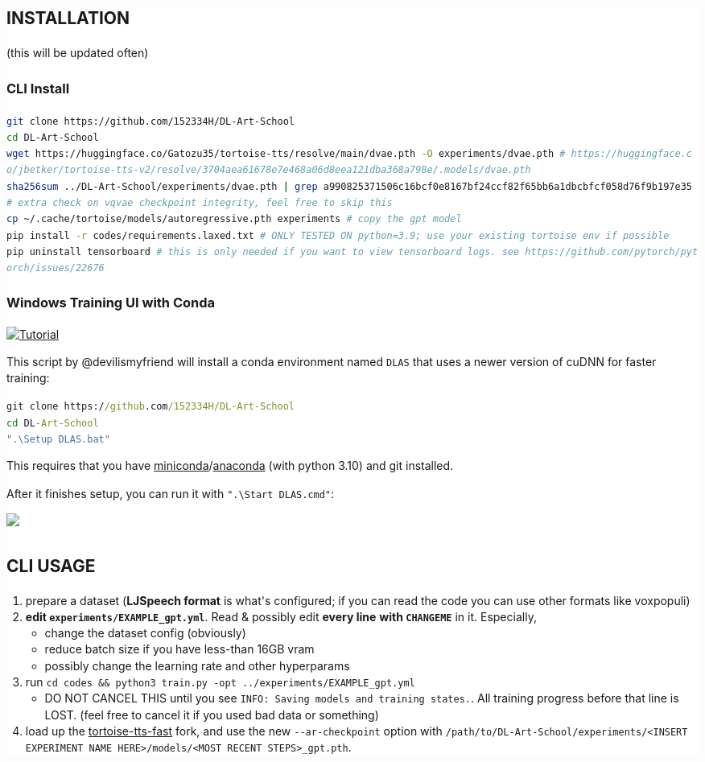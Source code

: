 ## INSTALLATION
(this will be updated often)

### CLI Install

```sh
git clone https://github.com/152334H/DL-Art-School
cd DL-Art-School
wget https://huggingface.co/Gatozu35/tortoise-tts/resolve/main/dvae.pth -O experiments/dvae.pth # https://huggingface.co/jbetker/tortoise-tts-v2/resolve/3704aea61678e7e468a06d8eea121dba368a798e/.models/dvae.pth
sha256sum ../DL-Art-School/experiments/dvae.pth | grep a990825371506c16bcf0e8167bf24ccf82f65bb6a1dbcbfcf058d76f9b197e35 # extra check on vqvae checkpoint integrity, feel free to skip this
cp ~/.cache/tortoise/models/autoregressive.pth experiments # copy the gpt model
pip install -r codes/requirements.laxed.txt # ONLY TESTED ON python=3.9; use your existing tortoise env if possible
pip uninstall tensorboard # this is only needed if you want to view tensorboard logs. see https://github.com/pytorch/pytorch/issues/22676
```

### Windows Training UI with Conda

[![Tutorial](https://img.youtube.com/vi/lnIq4SFFXWs/0.jpg)](https://www.youtube.com/watch?v=lnIq4SFFXWs)


This script by @devilismyfriend will install a conda environment named `DLAS` that uses a newer version of cuDNN for faster training:

```bat
git clone https://github.com/152334H/DL-Art-School
cd DL-Art-School
".\Setup DLAS.bat"
```

This requires that you have [miniconda](https://docs.conda.io/en/latest/miniconda.html)/[anaconda](https://www.anaconda.com/) (with python 3.10) and git installed.

After it finishes setup, you can run it with `".\Start DLAS.cmd"`:


![](https://i.imgur.com/knj39lE.png)


## CLI USAGE
1. prepare a dataset (**LJSpeech format** is what's configured; if you can read the code you can use other formats like voxpopuli)
2. **edit `experiments/EXAMPLE_gpt.yml`**. Read & possibly edit **every line** **with `CHANGEME`** in it. Especially,
   * change the dataset config (obviously)
   * reduce batch size if you have less-than 16GB vram
   * possibly change the learning rate and other hyperparams
3. run `cd codes && python3 train.py -opt ../experiments/EXAMPLE_gpt.yml`
   * DO NOT CANCEL THIS until you see `INFO: Saving models and training states.`. All training progress before that line is LOST. (feel free to cancel it if you used bad data or something)
4. load up the [tortoise-tts-fast](https://github.com/152334H/tortoise-tts-fast) fork, and use the new `--ar-checkpoint` option with `/path/to/DL-Art-School/experiments/<INSERT EXPERIMENT NAME HERE>/models/<MOST RECENT STEPS>_gpt.pth`.
